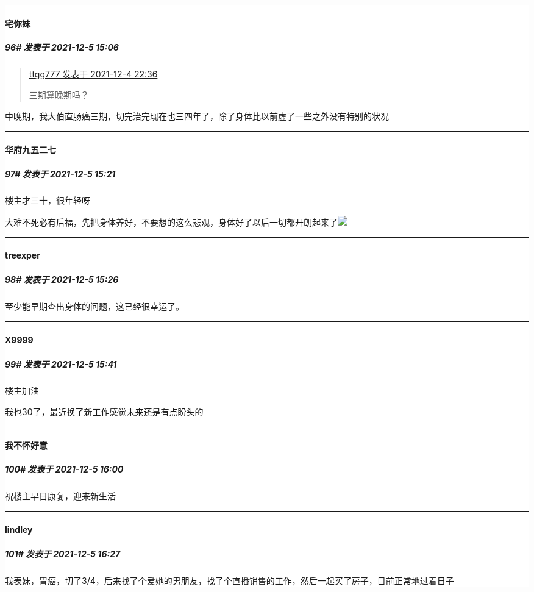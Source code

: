 

*****

####  宅你妹  
##### 96#       发表于 2021-12-5 15:06

<blockquote><a href="httphttps://bbs.saraba1st.com/2b/forum.php?mod=redirect&amp;goto=findpost&amp;pid=53811389&amp;ptid=2040847" target="_blank">ttgg777 发表于 2021-12-4 22:36</a>

三期算晚期吗？</blockquote>
中晚期，我大伯直肠癌三期，切完治完现在也三四年了，除了身体比以前虚了一些之外没有特别的状况

*****

####  华府九五二七  
##### 97#       发表于 2021-12-5 15:21

楼主才三十，很年轻呀

大难不死必有后福，先把身体养好，不要想的这么悲观，身体好了以后一切都开朗起来了<img src="https://static.saraba1st.com/image/smiley/face2017/072.png" referrerpolicy="no-referrer">



*****

####  treexper  
##### 98#       发表于 2021-12-5 15:26

至少能早期查出身体的问题，这已经很幸运了。

*****

####  X9999  
##### 99#       发表于 2021-12-5 15:41

楼主加油

我也30了，最近换了新工作感觉未来还是有点盼头的



*****

####  我不怀好意  
##### 100#       发表于 2021-12-5 16:00

祝楼主早日康复，迎来新生活



*****

####  lindley  
##### 101#       发表于 2021-12-5 16:27

我表妹，胃癌，切了3/4，后来找了个爱她的男朋友，找了个直播销售的工作，然后一起买了房子，目前正常地过着日子
